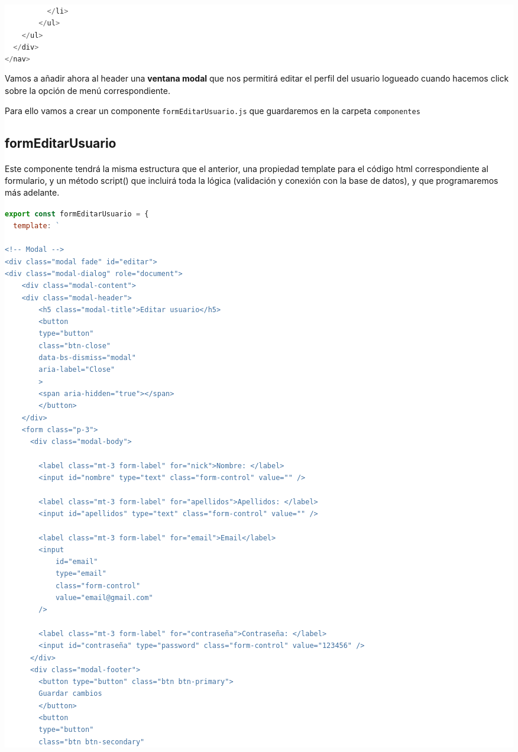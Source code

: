 ```js title="header.js"
          </li>
        </ul>
    </ul> 
  </div>
</nav>
```

Vamos a añadir ahora al header una **ventana modal** que nos permitirá editar el perfil del usuario logueado cuando hacemos click sobre la opción de menú correspondiente.

Para ello vamos a crear un componente `formEditarUsuario.js` que guardaremos en la carpeta `componentes`

## formEditarUsuario
Este componente tendrá la misma estructura que el anterior, una propiedad template para el código html correspondiente al formulario, y un método script() que incluirá toda la lógica (validación y conexión con la base de datos), y que programaremos más adelante.

```js title="formEditarUsuario.js"
export const formEditarUsuario = {
  template: `
    
<!-- Modal -->
<div class="modal fade" id="editar">
<div class="modal-dialog" role="document">
    <div class="modal-content">
    <div class="modal-header">
        <h5 class="modal-title">Editar usuario</h5>
        <button
        type="button"
        class="btn-close"
        data-bs-dismiss="modal"
        aria-label="Close"
        >
        <span aria-hidden="true"></span>
        </button>
    </div>
    <form class="p-3">
      <div class="modal-body">
        
        <label class="mt-3 form-label" for="nick">Nombre: </label>
        <input id="nombre" type="text" class="form-control" value="" />

        <label class="mt-3 form-label" for="apellidos">Apellidos: </label>
        <input id="apellidos" type="text" class="form-control" value="" />

        <label class="mt-3 form-label" for="email">Email</label>
        <input
            id="email"
            type="email"
            class="form-control"
            value="email@gmail.com"
        />

        <label class="mt-3 form-label" for="contraseña">Contraseña: </label>
        <input id="contraseña" type="password" class="form-control" value="123456" />
      </div>
      <div class="modal-footer">
        <button type="button" class="btn btn-primary">
        Guardar cambios
        </button>
        <button
        type="button"
        class="btn btn-secondary"
```